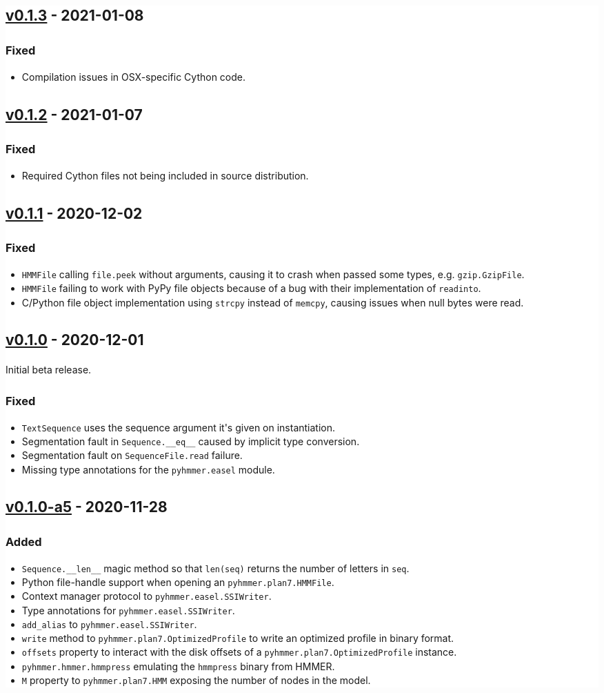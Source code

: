 
## [v0.1.3] - 2021-01-08
[v0.1.3]: https://github.com/althonos/pyhmmer/compare/v0.1.2...v0.1.3

### Fixed
- Compilation issues in OSX-specific Cython code.


## [v0.1.2] - 2021-01-07
[v0.1.2]: https://github.com/althonos/pyhmmer/compare/v0.1.1...v0.1.2

### Fixed
- Required Cython files not being included in source distribution.


## [v0.1.1] - 2020-12-02
[v0.1.1]: https://github.com/althonos/pyhmmer/compare/v0.1.0...v0.1.1

### Fixed
- `HMMFile` calling `file.peek` without arguments, causing it to crash when passed some types, e.g. `gzip.GzipFile`.
- `HMMFile` failing to work with PyPy file objects because of a bug with their implementation of `readinto`.
- C/Python file object implementation using `strcpy` instead of `memcpy`, causing issues when null bytes were read.


## [v0.1.0] - 2020-12-01
[v0.1.0]: https://github.com/althonos/pyhmmer/compare/v0.1.0-a5...v0.1.0

Initial beta release.

### Fixed
- `TextSequence` uses the sequence argument it's given on instantiation.
- Segmentation fault in `Sequence.__eq__` caused by implicit type conversion.
- Segmentation fault on `SequenceFile.read` failure.
- Missing type annotations for the `pyhmmer.easel` module.


## [v0.1.0-a5] - 2020-11-28
[v0.1.0-a5]: https://github.com/althonos/pyhmmer/compare/v0.1.0-a4...v0.1.0-a5

### Added
- `Sequence.__len__` magic method so that `len(seq)` returns the number of letters in `seq`.
- Python file-handle support when opening an `pyhmmer.plan7.HMMFile`.
- Context manager protocol to `pyhmmer.easel.SSIWriter`.
- Type annotations for `pyhmmer.easel.SSIWriter`.
- `add_alias` to `pyhmmer.easel.SSIWriter`.
- `write` method to `pyhmmer.plan7.OptimizedProfile` to write an optimized profile in binary format.
- `offsets` property to interact with the disk offsets of a `pyhmmer.plan7.OptimizedProfile` instance.
- `pyhmmer.hmmer.hmmpress` emulating the `hmmpress` binary from HMMER.
- `M` property to `pyhmmer.plan7.HMM` exposing the number of nodes in the model.


[Unreleased]: https://github.com/althonos/pyhmmer/compare/v0.3.0...HEAD
[v0.3.0]: https://github.com/althonos/pyhmmer/compare/v0.2.2...v0.3.0
[v0.2.2]: https://github.com/althonos/pyhmmer/compare/v0.2.1...v0.2.2
[v0.2.1]: https://github.com/althonos/pyhmmer/compare/v0.2.0...v0.2.1
[v0.2.0]: https://github.com/althonos/pyhmmer/compare/v0.1.4...v0.2.0
[v0.1.4]: https://github.com/althonos/pyhmmer/compare/v0.1.3...v0.1.4
[v0.1.0-a4]: https://github.com/althonos/pyhmmer/compare/v0.1.0-a3...v0.1.0-a4
[v0.1.0-a3]: https://github.com/althonos/pyhmmer/compare/v0.1.0-a2...v0.1.0-a3
[v0.1.0-a2]: https://github.com/althonos/pyhmmer/compare/v0.1.0-a1...v0.1.0-a2
[v0.1.0-a1]: https://github.com/althonos/pyhmmer/compare/fe4c279...v0.1.0-a1